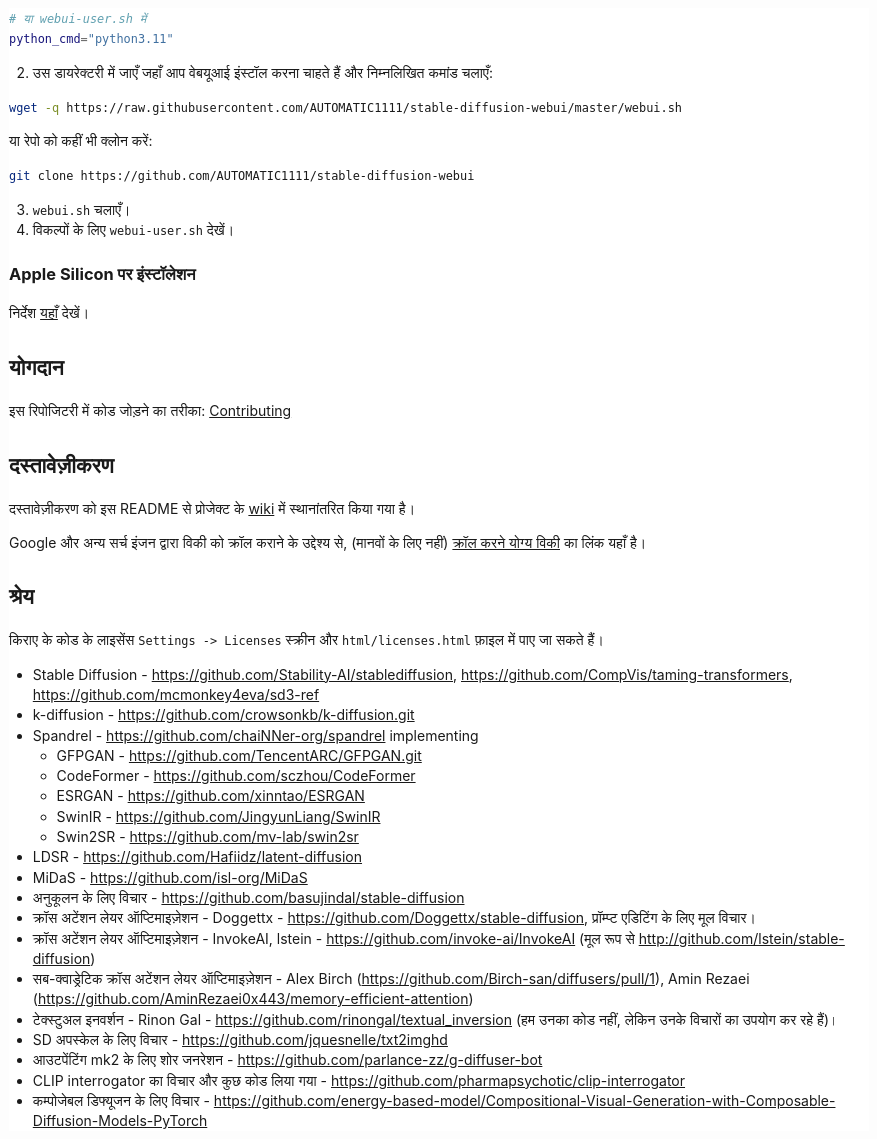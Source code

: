 ```bash
# या webui-user.sh में
python_cmd="python3.11"
```
2. उस डायरेक्टरी में जाएँ जहाँ आप वेबयूआई इंस्टॉल करना चाहते हैं और निम्नलिखित कमांड चलाएँ:
```bash
wget -q https://raw.githubusercontent.com/AUTOMATIC1111/stable-diffusion-webui/master/webui.sh
```
या रेपो को कहीं भी क्लोन करें:
```bash
git clone https://github.com/AUTOMATIC1111/stable-diffusion-webui
```

3. `webui.sh` चलाएँ।
4. विकल्पों के लिए `webui-user.sh` देखें।

### Apple Silicon पर इंस्टॉलेशन

निर्देश [यहाँ](https://github.com/AUTOMATIC1111/stable-diffusion-webui/wiki/Installation-on-Apple-Silicon) देखें।

## योगदान

इस रिपोजिटरी में कोड जोड़ने का तरीका: [Contributing](https://github.com/AUTOMATIC1111/stable-diffusion-webui/wiki/Contributing)

## दस्तावेज़ीकरण

दस्तावेज़ीकरण को इस README से प्रोजेक्ट के [wiki](https://github.com/AUTOMATIC1111/stable-diffusion-webui/wiki) में स्थानांतरित किया गया है।

Google और अन्य सर्च इंजन द्वारा विकी को क्रॉल कराने के उद्देश्य से, (मानवों के लिए नहीं) [क्रॉल करने योग्य विकी](https://github-wiki-see.page/m/AUTOMATIC1111/stable-diffusion-webui/wiki) का लिंक यहाँ है।

## श्रेय

किराए के कोड के लाइसेंस `Settings -> Licenses` स्क्रीन और `html/licenses.html` फ़ाइल में पाए जा सकते हैं।

- Stable Diffusion - https://github.com/Stability-AI/stablediffusion, https://github.com/CompVis/taming-transformers, https://github.com/mcmonkey4eva/sd3-ref
- k-diffusion - https://github.com/crowsonkb/k-diffusion.git
- Spandrel - https://github.com/chaiNNer-org/spandrel implementing
  - GFPGAN - https://github.com/TencentARC/GFPGAN.git
  - CodeFormer - https://github.com/sczhou/CodeFormer
  - ESRGAN - https://github.com/xinntao/ESRGAN
  - SwinIR - https://github.com/JingyunLiang/SwinIR
  - Swin2SR - https://github.com/mv-lab/swin2sr
- LDSR - https://github.com/Hafiidz/latent-diffusion
- MiDaS - https://github.com/isl-org/MiDaS
- अनुकूलन के लिए विचार - https://github.com/basujindal/stable-diffusion
- क्रॉस अटेंशन लेयर ऑप्टिमाइज़ेशन - Doggettx - https://github.com/Doggettx/stable-diffusion, प्रॉम्प्ट एडिटिंग के लिए मूल विचार।
- क्रॉस अटेंशन लेयर ऑप्टिमाइज़ेशन - InvokeAI, lstein - https://github.com/invoke-ai/InvokeAI (मूल रूप से http://github.com/lstein/stable-diffusion)
- सब-क्वाड्रेटिक क्रॉस अटेंशन लेयर ऑप्टिमाइज़ेशन - Alex Birch (https://github.com/Birch-san/diffusers/pull/1), Amin Rezaei (https://github.com/AminRezaei0x443/memory-efficient-attention)
- टेक्स्टुअल इनवर्शन - Rinon Gal - https://github.com/rinongal/textual_inversion (हम उनका कोड नहीं, लेकिन उनके विचारों का उपयोग कर रहे हैं)।
- SD अपस्केल के लिए विचार - https://github.com/jquesnelle/txt2imghd
- आउटपेंटिंग mk2 के लिए शोर जनरेशन - https://github.com/parlance-zz/g-diffuser-bot
- CLIP interrogator का विचार और कुछ कोड लिया गया - https://github.com/pharmapsychotic/clip-interrogator
- कम्पोजेबल डिफ्यूजन के लिए विचार - https://github.com/energy-based-model/Compositional-Visual-Generation-with-Composable-Diffusion-Models-PyTorch